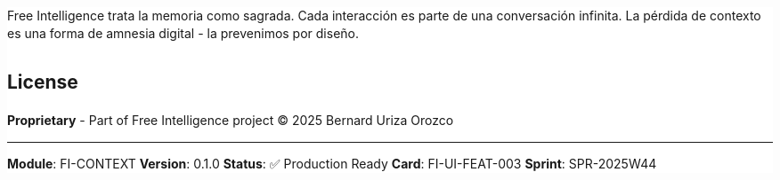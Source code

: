 Free Intelligence trata la memoria como sagrada. Cada interacción es parte de una conversación infinita. La pérdida de contexto es una forma de amnesia digital - la prevenimos por diseño.

## License

**Proprietary** - Part of Free Intelligence project
© 2025 Bernard Uriza Orozco

---

**Module**: FI-CONTEXT
**Version**: 0.1.0
**Status**: ✅ Production Ready
**Card**: FI-UI-FEAT-003
**Sprint**: SPR-2025W44
